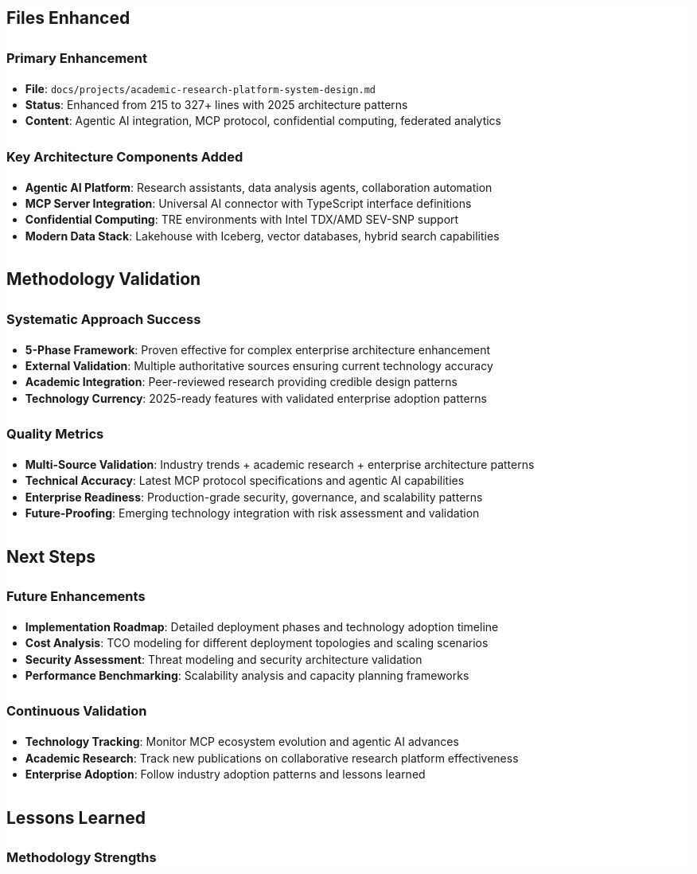 ## Files Enhanced

### Primary Enhancement

- **File**: `docs/projects/academic-research-platform-system-design.md`
- **Status**: Enhanced from 215 to 327+ lines with 2025 architecture patterns
- **Content**: Agentic AI integration, MCP protocol, confidential computing, federated analytics

### Key Architecture Components Added

- **Agentic AI Platform**: Research assistants, data analysis agents, collaboration automation
- **MCP Server Integration**: Universal AI connector with TypeScript interface definitions
- **Confidential Computing**: TRE environments with Intel TDX/AMD SEV-SNP support
- **Modern Data Stack**: Lakehouse with Iceberg, vector databases, hybrid search capabilities

## Methodology Validation

### Systematic Approach Success

- **5-Phase Framework**: Proven effective for complex enterprise architecture enhancement
- **External Validation**: Multiple authoritative sources ensuring current technology accuracy
- **Academic Integration**: Peer-reviewed research providing credible design patterns
- **Technology Currency**: 2025-ready features with validated enterprise adoption patterns

### Quality Metrics

- **Multi-Source Validation**: Industry trends + academic research + enterprise architecture patterns
- **Technical Accuracy**: Latest MCP protocol specifications and agentic AI capabilities  
- **Enterprise Readiness**: Production-grade security, governance, and scalability patterns
- **Future-Proofing**: Emerging technology integration with risk assessment and validation

## Next Steps

### Future Enhancements

- **Implementation Roadmap**: Detailed deployment phases and technology adoption timeline
- **Cost Analysis**: TCO modeling for different deployment topologies and scaling scenarios
- **Security Assessment**: Threat modeling and security architecture validation
- **Performance Benchmarking**: Scalability analysis and capacity planning frameworks

### Continuous Validation

- **Technology Tracking**: Monitor MCP ecosystem evolution and agentic AI advances
- **Academic Research**: Track new publications on collaborative research platform effectiveness
- **Enterprise Adoption**: Follow industry adoption patterns and lessons learned

## Lessons Learned

### Methodology Strengths

